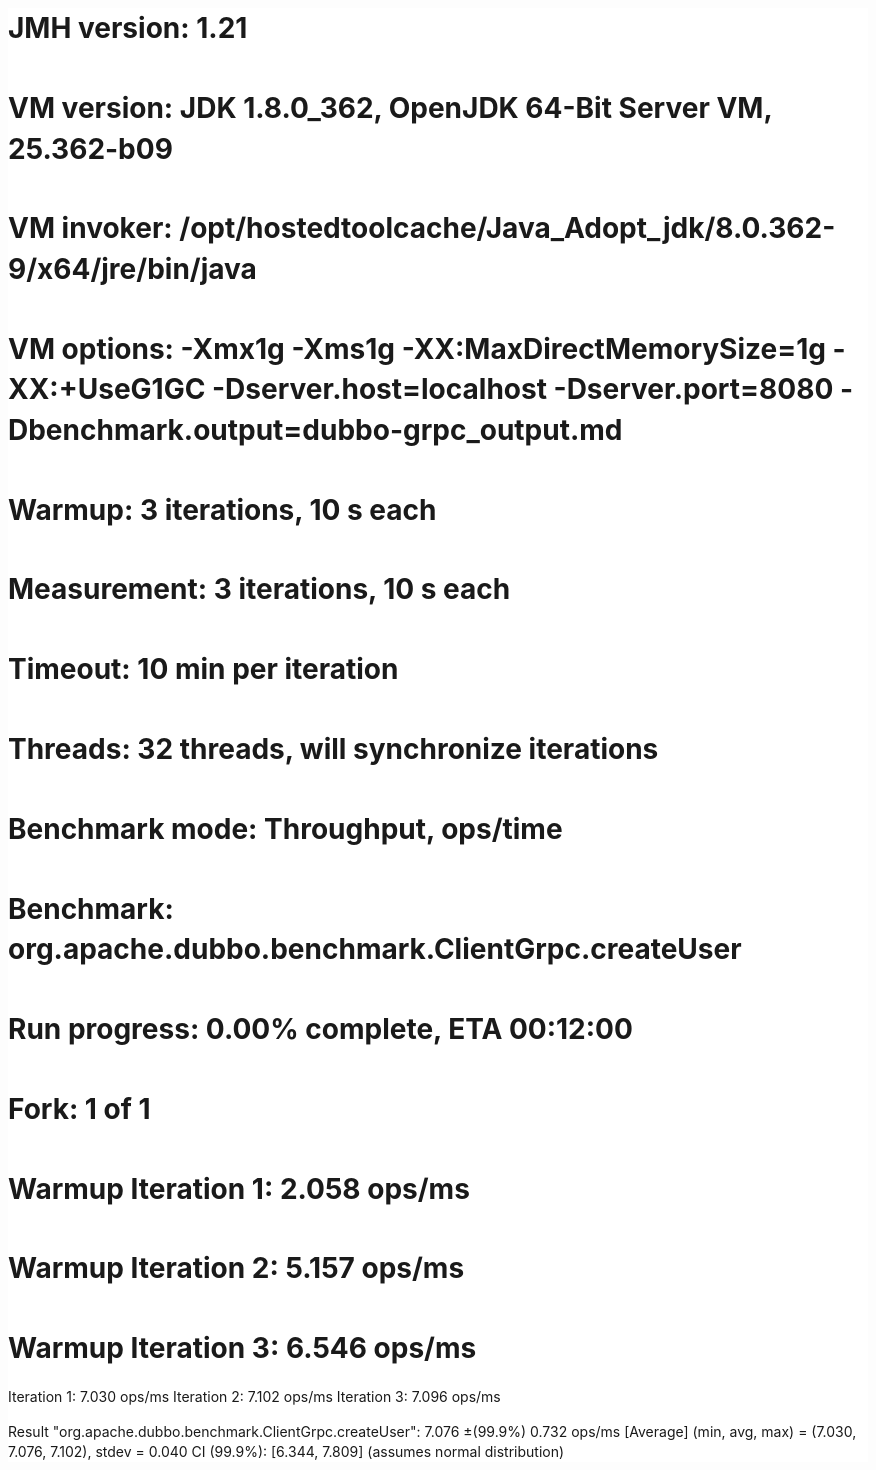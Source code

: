# JMH version: 1.21
# VM version: JDK 1.8.0_362, OpenJDK 64-Bit Server VM, 25.362-b09
# VM invoker: /opt/hostedtoolcache/Java_Adopt_jdk/8.0.362-9/x64/jre/bin/java
# VM options: -Xmx1g -Xms1g -XX:MaxDirectMemorySize=1g -XX:+UseG1GC -Dserver.host=localhost -Dserver.port=8080 -Dbenchmark.output=dubbo-grpc_output.md
# Warmup: 3 iterations, 10 s each
# Measurement: 3 iterations, 10 s each
# Timeout: 10 min per iteration
# Threads: 32 threads, will synchronize iterations
# Benchmark mode: Throughput, ops/time
# Benchmark: org.apache.dubbo.benchmark.ClientGrpc.createUser

# Run progress: 0.00% complete, ETA 00:12:00
# Fork: 1 of 1
# Warmup Iteration   1: 2.058 ops/ms
# Warmup Iteration   2: 5.157 ops/ms
# Warmup Iteration   3: 6.546 ops/ms
Iteration   1: 7.030 ops/ms
Iteration   2: 7.102 ops/ms
Iteration   3: 7.096 ops/ms


Result "org.apache.dubbo.benchmark.ClientGrpc.createUser":
  7.076 ±(99.9%) 0.732 ops/ms [Average]
  (min, avg, max) = (7.030, 7.076, 7.102), stdev = 0.040
  CI (99.9%): [6.344, 7.809] (assumes normal distribution)
